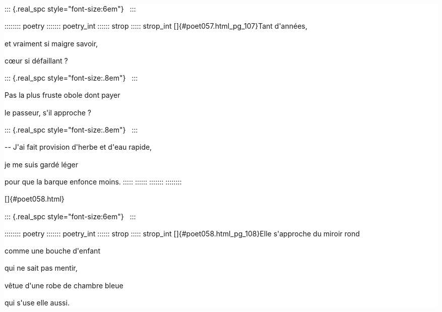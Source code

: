 <div>

::: {.real_spc style="font-size:6em"}
 
:::

:::::::: poetry
::::::: poetry_int
:::::: strop
::::: strop_int
[]{#poet057.html_pg_107}Tant d\'années,

et vraiment si maigre savoir,

cœur si défaillant ?

::: {.real_spc style="font-size:.8em"}
 
:::

Pas la plus fruste obole dont payer

le passeur, s\'il approche ?

::: {.real_spc style="font-size:.8em"}
 
:::

-- J\'ai fait provision d\'herbe et d\'eau rapide,

je me suis gardé léger

pour que la barque enfonce moins.
:::::
::::::
:::::::
::::::::

</div>

[]{#poet058.html}

<div>

::: {.real_spc style="font-size:6em"}
 
:::

:::::::: poetry
::::::: poetry_int
:::::: strop
::::: strop_int
[]{#poet058.html_pg_108}Elle s\'approche du miroir rond

comme une bouche d\'enfant

qui ne sait pas mentir,

vêtue d\'une robe de chambre bleue

qui s\'use elle aussi.
